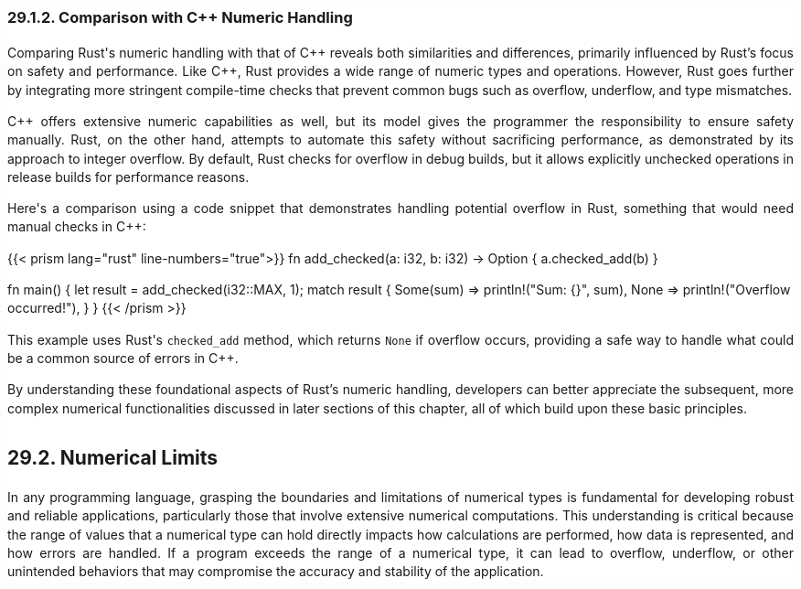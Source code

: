 ### 29.1.2. Comparison with C++ Numeric Handling
<p style="text-align: justify;">
Comparing Rust's numeric handling with that of C++ reveals both similarities and differences, primarily influenced by Rust’s focus on safety and performance. Like C++, Rust provides a wide range of numeric types and operations. However, Rust goes further by integrating more stringent compile-time checks that prevent common bugs such as overflow, underflow, and type mismatches.
</p>

<p style="text-align: justify;">
C++ offers extensive numeric capabilities as well, but its model gives the programmer the responsibility to ensure safety manually. Rust, on the other hand, attempts to automate this safety without sacrificing performance, as demonstrated by its approach to integer overflow. By default, Rust checks for overflow in debug builds, but it allows explicitly unchecked operations in release builds for performance reasons.
</p>

<p style="text-align: justify;">
Here's a comparison using a code snippet that demonstrates handling potential overflow in Rust, something that would need manual checks in C++:
</p>

{{< prism lang="rust" line-numbers="true">}}
fn add_checked(a: i32, b: i32) -> Option<i32> {
    a.checked_add(b)
}

fn main() {
    let result = add_checked(i32::MAX, 1);
    match result {
        Some(sum) => println!("Sum: {}", sum),
        None => println!("Overflow occurred!"),
    }
}
{{< /prism >}}
<p style="text-align: justify;">
This example uses Rust's <code>checked_add</code> method, which returns <code>None</code> if overflow occurs, providing a safe way to handle what could be a common source of errors in C++.
</p>

<p style="text-align: justify;">
By understanding these foundational aspects of Rust’s numeric handling, developers can better appreciate the subsequent, more complex numerical functionalities discussed in later sections of this chapter, all of which build upon these basic principles.
</p>

## 29.2. Numerical Limits
<p style="text-align: justify;">
In any programming language, grasping the boundaries and limitations of numerical types is fundamental for developing robust and reliable applications, particularly those that involve extensive numerical computations. This understanding is critical because the range of values that a numerical type can hold directly impacts how calculations are performed, how data is represented, and how errors are handled. If a program exceeds the range of a numerical type, it can lead to overflow, underflow, or other unintended behaviors that may compromise the accuracy and stability of the application.
</p>
